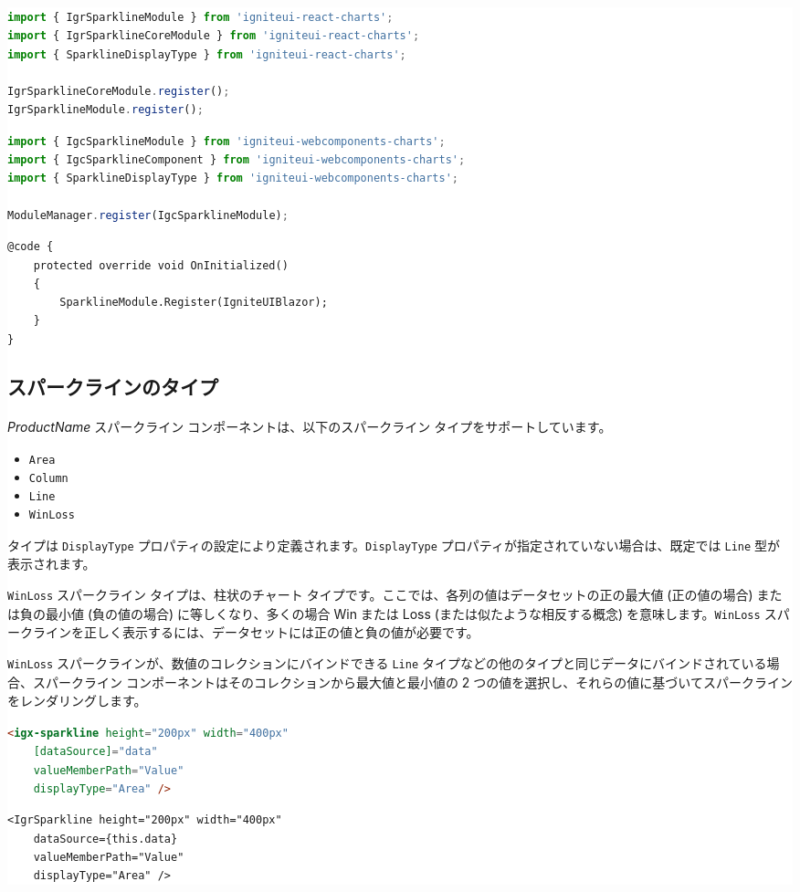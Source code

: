 ```ts
import { IgrSparklineModule } from 'igniteui-react-charts';
import { IgrSparklineCoreModule } from 'igniteui-react-charts';
import { SparklineDisplayType } from 'igniteui-react-charts';

IgrSparklineCoreModule.register();
IgrSparklineModule.register();
```

```ts
import { IgcSparklineModule } from 'igniteui-webcomponents-charts';
import { IgcSparklineComponent } from 'igniteui-webcomponents-charts';
import { SparklineDisplayType } from 'igniteui-webcomponents-charts';

ModuleManager.register(IgcSparklineModule);
```

```razor
@code {
    protected override void OnInitialized()
    {
        SparklineModule.Register(IgniteUIBlazor);
    }
}
```

## スパークラインのタイプ

$ProductName$ スパークライン コンポーネントは、以下のスパークライン タイプをサポートしています。

- `Area`
- `Column`
- `Line`
- `WinLoss`

タイプは `DisplayType` プロパティの設定により定義されます。`DisplayType` プロパティが指定されていない場合は、既定では `Line` 型が表示されます。

`WinLoss` スパークライン タイプは、柱状のチャート タイプです。ここでは、各列の値はデータセットの正の最大値 (正の値の場合) または負の最小値 (負の値の場合) に等しくなり、多くの場合 Win または Loss  (または似たような相反する概念) を意味します。`WinLoss` スパークラインを正しく表示するには、データセットには正の値と負の値が必要です。

`WinLoss` スパークラインが、数値のコレクションにバインドできる `Line` タイプなどの他のタイプと同じデータにバインドされている場合、スパークライン コンポーネントはそのコレクションから最大値と最小値の 2 つの値を選択し、それらの値に基づいてスパークラインをレンダリングします。

```html
<igx-sparkline height="200px" width="400px"
    [dataSource]="data"
    valueMemberPath="Value"
    displayType="Area" />
```

```tsx
<IgrSparkline height="200px" width="400px"
    dataSource={this.data}
    valueMemberPath="Value"
    displayType="Area" />
```
